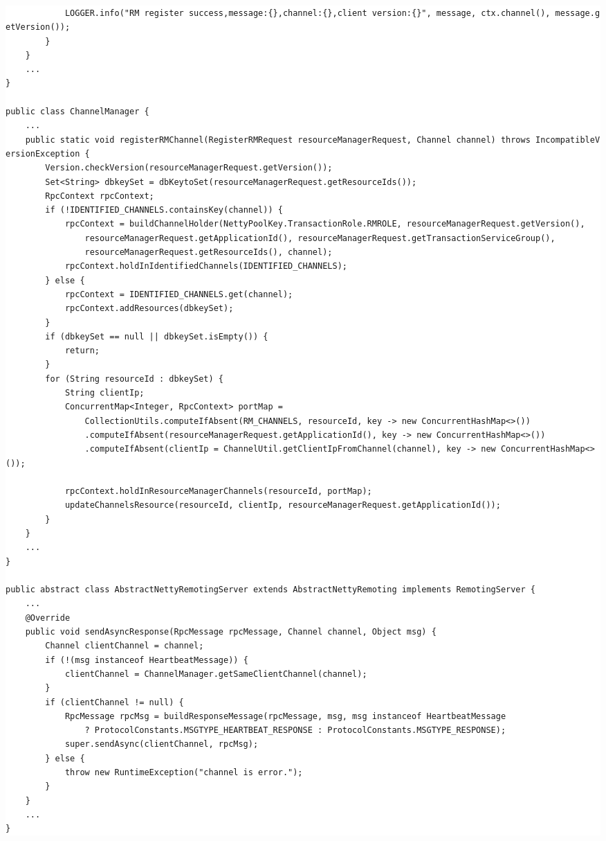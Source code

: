                LOGGER.info("RM register success,message:{},channel:{},client version:{}", message, ctx.channel(), message.getVersion());
            }
        }
        ...
    }
    
    public class ChannelManager {
        ...
        public static void registerRMChannel(RegisterRMRequest resourceManagerRequest, Channel channel) throws IncompatibleVersionException {
            Version.checkVersion(resourceManagerRequest.getVersion());
            Set<String> dbkeySet = dbKeytoSet(resourceManagerRequest.getResourceIds());
            RpcContext rpcContext;
            if (!IDENTIFIED_CHANNELS.containsKey(channel)) {
                rpcContext = buildChannelHolder(NettyPoolKey.TransactionRole.RMROLE, resourceManagerRequest.getVersion(),
                    resourceManagerRequest.getApplicationId(), resourceManagerRequest.getTransactionServiceGroup(),
                    resourceManagerRequest.getResourceIds(), channel);
                rpcContext.holdInIdentifiedChannels(IDENTIFIED_CHANNELS);
            } else {
                rpcContext = IDENTIFIED_CHANNELS.get(channel);
                rpcContext.addResources(dbkeySet);
            }
            if (dbkeySet == null || dbkeySet.isEmpty()) { 
                return; 
            }
            for (String resourceId : dbkeySet) {
                String clientIp;
                ConcurrentMap<Integer, RpcContext> portMap =
                    CollectionUtils.computeIfAbsent(RM_CHANNELS, resourceId, key -> new ConcurrentHashMap<>())
                    .computeIfAbsent(resourceManagerRequest.getApplicationId(), key -> new ConcurrentHashMap<>())
                    .computeIfAbsent(clientIp = ChannelUtil.getClientIpFromChannel(channel), key -> new ConcurrentHashMap<>());
    
                rpcContext.holdInResourceManagerChannels(resourceId, portMap);
                updateChannelsResource(resourceId, clientIp, resourceManagerRequest.getApplicationId());
            }
        }
        ...
    }
    
    public abstract class AbstractNettyRemotingServer extends AbstractNettyRemoting implements RemotingServer {
        ...
        @Override
        public void sendAsyncResponse(RpcMessage rpcMessage, Channel channel, Object msg) {
            Channel clientChannel = channel;
            if (!(msg instanceof HeartbeatMessage)) {
                clientChannel = ChannelManager.getSameClientChannel(channel);
            }
            if (clientChannel != null) {
                RpcMessage rpcMsg = buildResponseMessage(rpcMessage, msg, msg instanceof HeartbeatMessage
                    ? ProtocolConstants.MSGTYPE_HEARTBEAT_RESPONSE : ProtocolConstants.MSGTYPE_RESPONSE);
                super.sendAsync(clientChannel, rpcMsg);
            } else {
                throw new RuntimeException("channel is error.");
            }
        }
        ...
    }
    